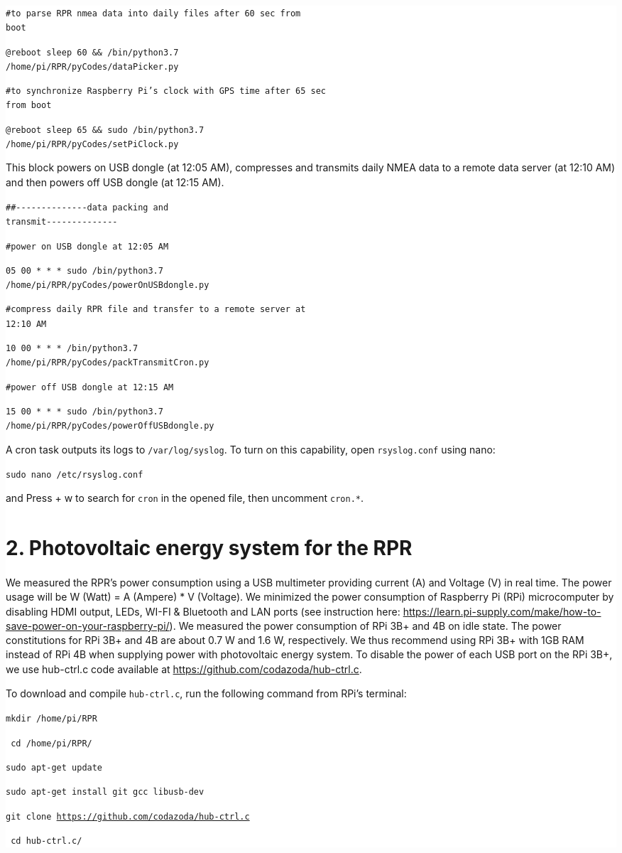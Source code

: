 <code>#to parse RPR nmea data into daily files after 60 sec from boot</code>

<code>@reboot sleep 60 && /bin/python3.7 /home/pi/RPR/pyCodes/dataPicker.py </code>

<code>#to synchronize Raspberry Pi’s clock with GPS time after 65 sec from boot</code>

<code>@reboot sleep 65 && sudo /bin/python3.7 /home/pi/RPR/pyCodes/setPiClock.py</code>

This block powers on USB dongle (at 12:05 AM), compresses and transmits daily NMEA data to a remote data server (at 12:10 AM) and then powers off USB dongle (at 12:15 AM).

<code>##--------------data packing and transmit--------------</code>

<code>#power on USB dongle at 12:05 AM</code>

<code>05 00 * * * sudo /bin/python3.7 /home/pi/RPR/pyCodes/powerOnUSBdongle.py</code>

<code>#compress daily RPR file and transfer to a remote server at 12:10 AM</code>

<code>10 00 * * * /bin/python3.7 /home/pi/RPR/pyCodes/packTransmitCron.py</code>

<code>#power off USB dongle at 12:15 AM</code>

<code>15 00 * * * sudo /bin/python3.7 /home/pi/RPR/pyCodes/powerOffUSBdongle.py</code>

A cron task outputs its logs to <code>/var/log/syslog</code>. To turn on this capability, open <code>rsyslog.conf</code> using nano:

<code>sudo nano /etc/rsyslog.conf</code>

and Press <Ctrl> + w to search for <code>cron</code> in the opened file, then uncomment <code>cron.*</code>.

# 2. Photovoltaic energy system for the RPR<a name="solarPanel"></a> 

We measured the RPR’s power consumption using a USB multimeter providing current (A) and Voltage (V) in real time. The power usage will be W (Watt) = A (Ampere) * V (Voltage). We minimized the power consumption of Raspberry Pi (RPi) microcomputer by disabling HDMI output, LEDs, WI-FI & Bluetooth and LAN ports (see instruction here: https://learn.pi-supply.com/make/how-to-save-power-on-your-raspberry-pi/). We measured the power consumption of RPi 3B+ and 4B on idle state. The power constitutions for RPi 3B+ and 4B are about 0.7 W and 1.6 W, respectively. We thus recommend using RPi 3B+ with 1GB RAM instead of RPi 4B when supplying power with photovoltaic energy system. To disable the power of each USB port on the RPi 3B+, we use hub-ctrl.c code available at https://github.com/codazoda/hub-ctrl.c. 

To download and compile <code>hub-ctrl.c</code>, run the following command from RPi’s terminal:

<code>mkdir /home/pi/RPR</code>

<code> cd /home/pi/RPR/</code>

<code>sudo apt-get update</code>

<code>sudo apt-get install git gcc libusb-dev</code>

<code>git clone https://github.com/codazoda/hub-ctrl.c</code>

<code> cd hub-ctrl.c/</code> 
